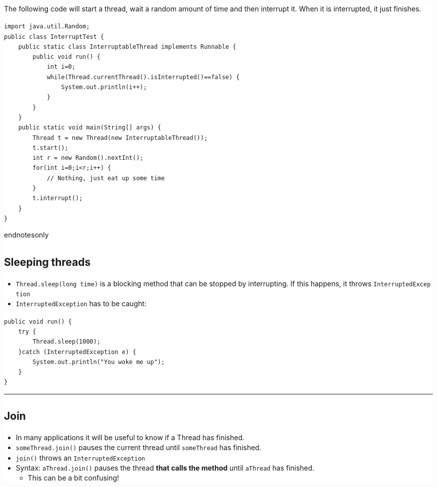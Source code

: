 The following code will start a thread, wait a random amount of time and then interrupt it. When it is interrupted, it just finishes.

~~~~ {.java}
import java.util.Random;
public class InterruptTest {
	public static class InterruptableThread implements Runnable {
		public void run() {
			int i=0;
			while(Thread.currentThread().isInterrupted()==false) {
				System.out.println(i++);
			}
		}
	}
	public static void main(String[] args) {
		Thread t = new Thread(new InterruptableThread());
		t.start();
		int r = new Random().nextInt();
		for(int i=0;i<r;i++) {
			// Nothing, just eat up some time
		}
		t.interrupt();
	}
}
~~~~

endnotesonly

## Sleeping threads

- `Thread.sleep(long time)` is a blocking method that can be stopped by interrupting. If this happens, it throws `InterruptedException`
- `InterruptedException` has to be caught:

~~~~ {.java}
public void run() {
	try {
		Thread.sleep(1000);
	}catch (InterruptedException e) {
		System.out.println("You woke me up");
	}
}
~~~~

----

## Join


- In many applications it will be useful to know if a Thread has finished.
- `someThread.join()` pauses the current thread until `someThread` has finished.
- `join()` throws an `InterruptedException`
- Syntax: `aThread.join()` pauses the thread **that calls the method** until `aThread` has finished.
	- This can be a bit confusing!
